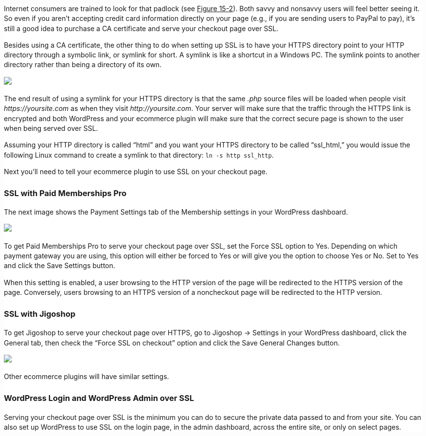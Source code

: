 Internet consumers are trained to look for that padlock (see [Figure 15-2](ch15.html#padlocks "Figure 15-2. Various padlocks across browsers")). Both savvy and nonsavvy users will feel better seeing it. So even if you aren’t accepting credit card information directly on your page (e.g., if you are sending users to PayPal to pay), it’s still a good idea to purchase a CA certificate and serve your checkout page over SSL.

Besides using a CA certificate, the other thing to do when setting up SSL is to have your HTTPS directory point to your HTTP directory through a symbolic link, or symlink for short. A symlink is like a shortcut in a Windows PC. The symlink points to another directory rather than being a directory of its own.

![](http://johnnyimages.qiniudn.com/wordpress-certificate-warning.png)

The end result of using a symlink for your HTTPS directory is that the same _.php_ source files will be loaded when people visit _https://yoursite.com_ as when they visit _http://yoursite.com_. Your server will make sure that the traffic through the HTTPS link is encrypted and both WordPress and your ecommerce plugin will make sure that the correct secure page is shown to the user when being served over SSL.

Assuming your HTTP directory is called “html” and you want your HTTPS directory to be called “ssl_html,” you would issue the following Linux command to create a symlink to that directory: `ln -s http ssl_http`.

Next you’ll need to tell your ecommerce plugin to use SSL on your checkout page.

### SSL with Paid Memberships Pro

The next image shows the Payment Settings tab of the Membership settings in your WordPress dashboard.

![](http://johnnyimages.qiniudn.com/wordpress-pay.png)

To get Paid Memberships Pro to serve your checkout page over SSL, set the Force SSL option to Yes. Depending on which payment gateway you are using, this option will either be forced to Yes or will give you the option to choose Yes or No. Set to Yes and click the Save Settings button.

When this setting is enabled, a user browsing to the HTTP version of the page will be redirected to the HTTPS version of the page. Conversely, users browsing to an HTTPS version of a noncheckout page will be redirected to the HTTP version.

### SSL with Jigoshop

To get Jigoshop to serve your checkout page over HTTPS, go to Jigoshop → Settings in your WordPress dashboard, click the General tab, then check the “Force SSL on checkout” option and click the Save General Changes button.

![](http://johnnyimages.qiniudn.com/wordpress-ssl.png)

Other ecommerce plugins will have similar settings.

### WordPress Login and WordPress Admin over SSL

Serving your checkout page over SSL is the minimum you can do to secure the private data passed to and from your site. You can also set up WordPress to use SSL on the login page, in the admin dashboard, across the entire site, or only on select pages.
